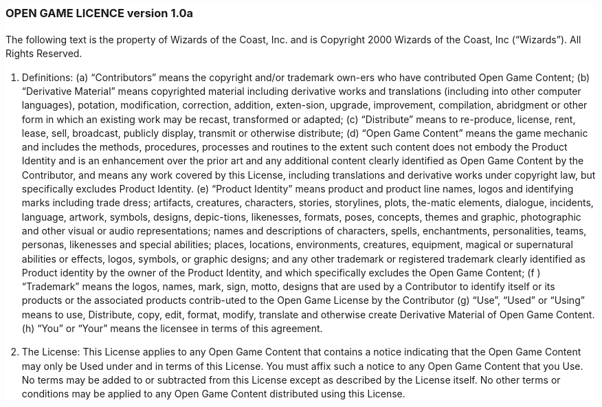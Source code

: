 ### OPEN GAME LICENCE version 1.0a

The following text is the property of Wizards of the Coast, Inc. and is Copyright 2000 Wizards of the Coast, Inc (“Wizards”).
All Rights Reserved.

1. Definitions: (a) “Contributors” means the copyright and/or trademark own-ers who have contributed Open Game Content;
(b) “Derivative Material” means copyrighted material including derivative works and translations (including into other
computer languages), potation, modification, correction, addition, exten-sion, upgrade, improvement, compilation, abridgment
or other form in which an existing work may be recast, transformed or adapted; (c) “Distribute” means to re-produce,
license, rent, lease, sell, broadcast, publicly display, transmit or otherwise distribute; (d) “Open Game Content” means the
game mechanic and includes the methods, procedures, processes and routines to the extent such content does not embody
the Product Identity and is an enhancement over the prior art and any additional content clearly identified as Open Game
Content by the Contributor, and means any work covered by this License, including translations and derivative works under
copyright law, but specifically excludes Product Identity. (e) “Product Identity” means product and product line names, logos
and identifying marks including trade dress; artifacts, creatures, characters, stories, storylines, plots, the-matic elements, dialogue,
incidents, language, artwork, symbols, designs, depic-tions, likenesses, formats, poses, concepts, themes and graphic,
photographic and other visual or audio representations; names and descriptions of characters, spells, enchantments, personalities,
teams, personas, likenesses and special abilities; places, locations, environments, creatures, equipment, magical or
supernatural abilities or effects, logos, symbols, or graphic designs; and any other trademark or registered trademark clearly
identified as Product identity by the owner of the Product Identity, and which specifically excludes the Open Game Content;
(f ) “Trademark” means the logos, names, mark, sign, motto, designs that are used by a Contributor to identify itself or its
products or the associated products contrib-uted to the Open Game License by the Contributor (g) “Use”, “Used” or “Using”
means to use, Distribute, copy, edit, format, modify, translate and otherwise create Derivative Material of Open Game Content.
(h) “You” or “Your” means the licensee in terms of this agreement.

2. The License: This License applies to any Open Game Content that contains a notice indicating that the Open Game
Content may only be Used under and in terms of this License. You must affix such a notice to any Open Game Content that
you Use. No terms may be added to or subtracted from this License except as described by the License itself. No other terms
or conditions may be applied to any Open Game Content distributed using this License.
